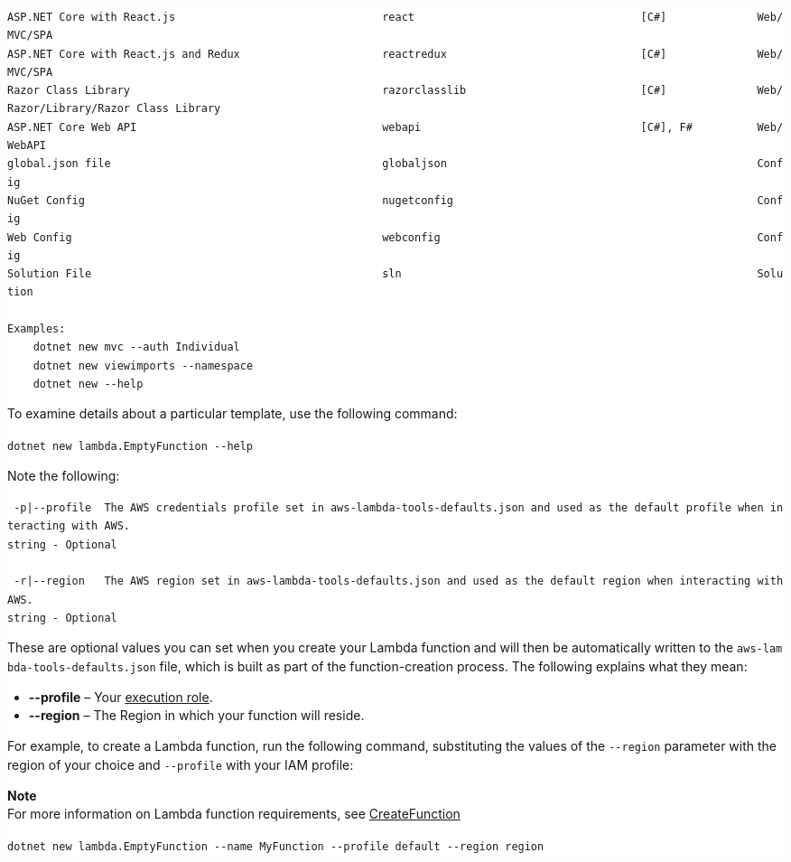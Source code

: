 ```
ASP.NET Core with React.js                                react                                   [C#]              Web/MVC/SPA
ASP.NET Core with React.js and Redux                      reactredux                              [C#]              Web/MVC/SPA
Razor Class Library                                       razorclasslib                           [C#]              Web/Razor/Library/Razor Class Library
ASP.NET Core Web API                                      webapi                                  [C#], F#          Web/WebAPI
global.json file                                          globaljson                                                Config
NuGet Config                                              nugetconfig                                               Config
Web Config                                                webconfig                                                 Config
Solution File                                             sln                                                       Solution

Examples:
    dotnet new mvc --auth Individual
    dotnet new viewimports --namespace
    dotnet new --help
```

To examine details about a particular template, use the following command:

```
dotnet new lambda.EmptyFunction --help
```

Note the following:

```
 -p|--profile  The AWS credentials profile set in aws-lambda-tools-defaults.json and used as the default profile when interacting with AWS.
string - Optional
 
 -r|--region   The AWS region set in aws-lambda-tools-defaults.json and used as the default region when interacting with AWS.
string - Optional
```

These are optional values you can set when you create your Lambda function and will then be automatically written to the `aws-lambda-tools-defaults.json` file, which is built as part of the function\-creation process\. The following explains what they mean:
+ **\-\-profile** – Your [execution role](lambda-intro-execution-role.md)\.
+ **\-\-region** – The Region in which your function will reside\.

For example, to create a Lambda function, run the following command, substituting the values of the `--region` parameter with the region of your choice and `--profile` with your IAM profile: 

**Note**  
For more information on Lambda function requirements, see [CreateFunction](API_CreateFunction.md)

```
dotnet new lambda.EmptyFunction --name MyFunction --profile default --region region
```
